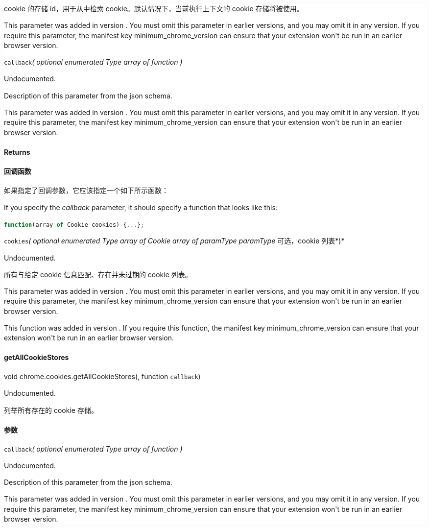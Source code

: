 cookie 的存储 id，用于从中检索 cookie。默认情况下，当前执行上下文的 cookie 存储将被使用。

This parameter was added in version . You must omit this parameter in earlier versions, and you may omit it in any version. If you require this parameter, the manifest key minimum_chrome_version can ensure that your extension won't be run in an earlier browser version.

`callback`*( optional enumerated Type array of function )*

Undocumented.

Description of this parameter from the json schema.

This parameter was added in version . You must omit this parameter in earlier versions, and you may omit it in any version. If you require this parameter, the manifest key minimum_chrome_version can ensure that your extension won't be run in an earlier browser version.

#### Returns

#### 回调函数

如果指定了回调参数，它应该指定一个如下所示函数：

If you specify the *callback* parameter, it should specify a function that looks like this:

```js
function(array of Cookie cookies) {...}; 
```

`cookies`*( optional enumerated Type array of Cookie array of paramType paramType* 可选，cookie 列表*)*

Undocumented.

所有与给定 cookie 信息匹配、存在并未过期的 cookie 列表。

This parameter was added in version . You must omit this parameter in earlier versions, and you may omit it in any version. If you require this parameter, the manifest key minimum_chrome_version can ensure that your extension won't be run in an earlier browser version.

This function was added in version . If you require this function, the manifest key minimum_chrome_version can ensure that your extension won't be run in an earlier browser version.

#### getAllCookieStores

void chrome.cookies.getAllCookieStores(, function `callback`)

Undocumented.

列举所有存在的 cookie 存储。

#### 参数

`callback`*( optional enumerated Type array of function )*

Undocumented.

Description of this parameter from the json schema.

This parameter was added in version . You must omit this parameter in earlier versions, and you may omit it in any version. If you require this parameter, the manifest key minimum_chrome_version can ensure that your extension won't be run in an earlier browser version.
